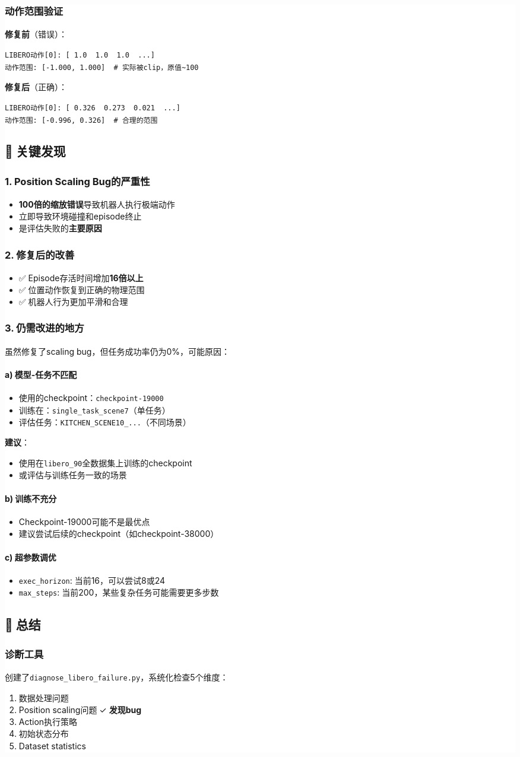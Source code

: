 ### 动作范围验证

**修复前**（错误）：
```
LIBERO动作[0]: [ 1.0  1.0  1.0  ...]
动作范围: [-1.000, 1.000]  # 实际被clip，原值~100
```

**修复后**（正确）：
```
LIBERO动作[0]: [ 0.326  0.273  0.021  ...]
动作范围: [-0.996, 0.326]  # 合理的范围
```

## 🎯 关键发现

### 1. Position Scaling Bug的严重性
- **100倍的缩放错误**导致机器人执行极端动作
- 立即导致环境碰撞和episode终止
- 是评估失败的**主要原因**

### 2. 修复后的改善
- ✅ Episode存活时间增加**16倍以上**
- ✅ 位置动作恢复到正确的物理范围
- ✅ 机器人行为更加平滑和合理

### 3. 仍需改进的地方
虽然修复了scaling bug，但任务成功率仍为0%，可能原因：

#### a) 模型-任务不匹配
- 使用的checkpoint：`checkpoint-19000`
- 训练在：`single_task_scene7`（单任务）
- 评估任务：`KITCHEN_SCENE10_...`（不同场景）

**建议**：
- 使用在`libero_90`全数据集上训练的checkpoint
- 或评估与训练任务一致的场景

#### b) 训练不充分
- Checkpoint-19000可能不是最优点
- 建议尝试后续的checkpoint（如checkpoint-38000）

#### c) 超参数调优
- `exec_horizon`: 当前16，可以尝试8或24
- `max_steps`: 当前200，某些复杂任务可能需要更多步数

## 📝 总结

### 诊断工具
创建了`diagnose_libero_failure.py`，系统化检查5个维度：
1. 数据处理问题
2. Position scaling问题 ✓ **发现bug**
3. Action执行策略
4. 初始状态分布
5. Dataset statistics
